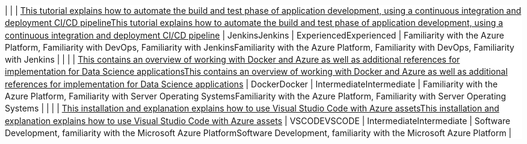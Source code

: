 |                                                                |                                         | [<span data-ttu-id="0e8ca-344">This tutorial explains how to automate the build and test phase of application development, using a continuous integration and deployment CI/CD pipeline</span><span class="sxs-lookup"><span data-stu-id="0e8ca-344">This tutorial explains how to automate the build and test phase of application development, using a continuous integration and deployment CI/CD pipeline</span></span>](../../virtual-machines/linux/tutorial-jenkins-github-docker-cicd.md)      | <span data-ttu-id="0e8ca-345">Jenkins</span><span class="sxs-lookup"><span data-stu-id="0e8ca-345">Jenkins</span></span>                                                                                                                                                                                                                                                                                               | <span data-ttu-id="0e8ca-346">Experienced</span><span class="sxs-lookup"><span data-stu-id="0e8ca-346">Experienced</span></span>                                             | <span data-ttu-id="0e8ca-347">Familiarity  with the Azure Platform, Familiarity with DevOps, Familiarity with Jenkins</span><span class="sxs-lookup"><span data-stu-id="0e8ca-347">Familiarity  with the Azure Platform, Familiarity with DevOps, Familiarity with Jenkins</span></span>                                                                                                                                   |
|                                                                |                                         | [<span data-ttu-id="0e8ca-348">This contains an overview of working with Docker and Azure as well as additional references for implementation for Data Science applications</span><span class="sxs-lookup"><span data-stu-id="0e8ca-348">This contains an overview of working with Docker and Azure as well as additional references for implementation for Data Science applications</span></span>](https://www.docker.com/docker-azure#/overview)                                                                       | <span data-ttu-id="0e8ca-349">Docker</span><span class="sxs-lookup"><span data-stu-id="0e8ca-349">Docker</span></span>                                                                                                                                                                                                                                                                                                | <span data-ttu-id="0e8ca-350">Intermediate</span><span class="sxs-lookup"><span data-stu-id="0e8ca-350">Intermediate</span></span>                                           | <span data-ttu-id="0e8ca-351">Familiarity  with the Azure Platform, Familiarity with Server Operating Systems</span><span class="sxs-lookup"><span data-stu-id="0e8ca-351">Familiarity  with the Azure Platform, Familiarity with Server Operating Systems</span></span>                                                                                                                                           |
|                                                                |                                         | [<span data-ttu-id="0e8ca-352">This installation and explanation explains how to use Visual Studio Code with Azure assets</span><span class="sxs-lookup"><span data-stu-id="0e8ca-352">This installation and explanation explains how to use Visual Studio Code with Azure assets</span></span>](https://marketplace.visualstudio.com/items?itemName=MadsKristensen.OpeninVisualStudioCode)                                                                                  | <span data-ttu-id="0e8ca-353">VSCODE</span><span class="sxs-lookup"><span data-stu-id="0e8ca-353">VSCODE</span></span>                                                                                                                                                                                                                                                                                                | <span data-ttu-id="0e8ca-354">Intermediate</span><span class="sxs-lookup"><span data-stu-id="0e8ca-354">Intermediate</span></span>                                            | <span data-ttu-id="0e8ca-355">Software Development, familiarity with the Microsoft Azure Platform</span><span class="sxs-lookup"><span data-stu-id="0e8ca-355">Software Development, familiarity with the Microsoft Azure Platform</span></span>                                                                                                                                                       |